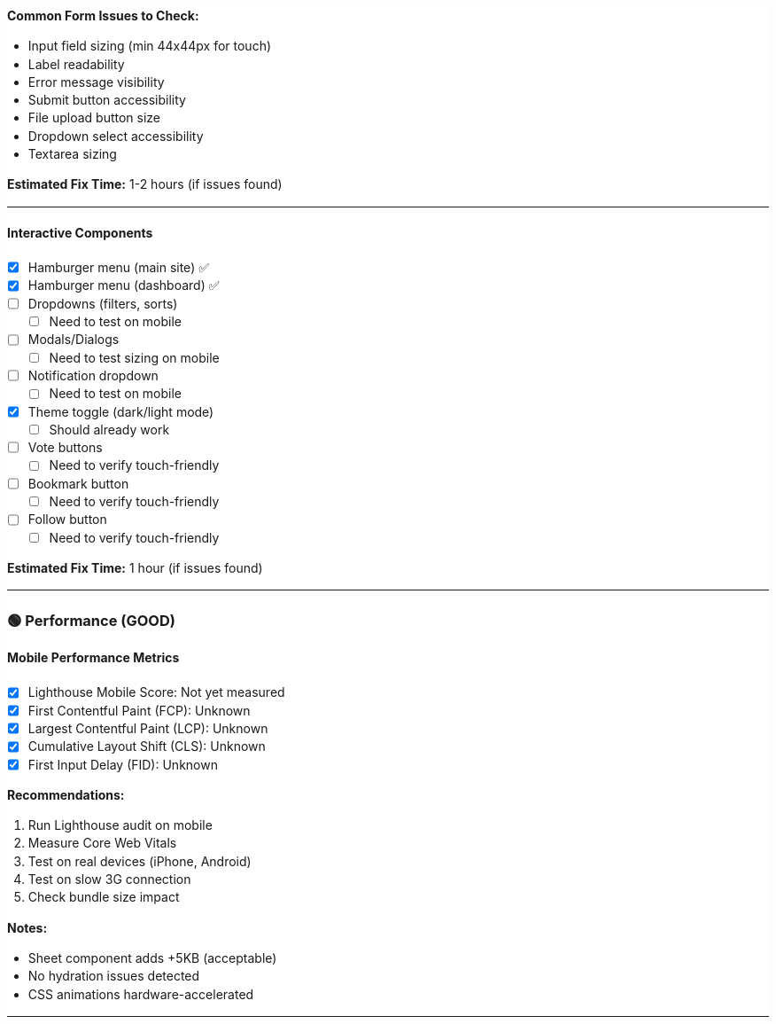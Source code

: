 **Common Form Issues to Check:**
- Input field sizing (min 44x44px for touch)
- Label readability
- Error message visibility
- Submit button accessibility
- File upload button size
- Dropdown select accessibility
- Textarea sizing

**Estimated Fix Time:** 1-2 hours (if issues found)

---

#### Interactive Components
- [x] Hamburger menu (main site) ✅
- [x] Hamburger menu (dashboard) ✅
- [ ] Dropdowns (filters, sorts)
  - [ ] Need to test on mobile
- [ ] Modals/Dialogs
  - [ ] Need to test sizing on mobile
- [ ] Notification dropdown
  - [ ] Need to test on mobile
- [x] Theme toggle (dark/light mode)
  - [ ] Should already work
- [ ] Vote buttons
  - [ ] Need to verify touch-friendly
- [ ] Bookmark button
  - [ ] Need to verify touch-friendly
- [ ] Follow button
  - [ ] Need to verify touch-friendly

**Estimated Fix Time:** 1 hour (if issues found)

---

### 🟢 Performance (GOOD)

#### Mobile Performance Metrics
- [x] Lighthouse Mobile Score: Not yet measured
- [x] First Contentful Paint (FCP): Unknown
- [x] Largest Contentful Paint (LCP): Unknown
- [x] Cumulative Layout Shift (CLS): Unknown
- [x] First Input Delay (FID): Unknown

**Recommendations:**
1. Run Lighthouse audit on mobile
2. Measure Core Web Vitals
3. Test on real devices (iPhone, Android)
4. Test on slow 3G connection
5. Check bundle size impact

**Notes:**
- Sheet component adds +5KB (acceptable)
- No hydration issues detected
- CSS animations hardware-accelerated

---